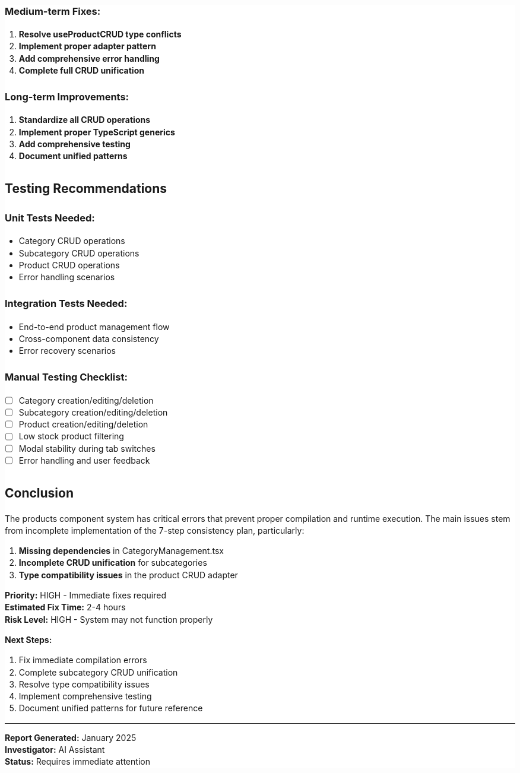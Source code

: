 ### Medium-term Fixes:

1. **Resolve useProductCRUD type conflicts**
2. **Implement proper adapter pattern**
3. **Add comprehensive error handling**
4. **Complete full CRUD unification**

### Long-term Improvements:

1. **Standardize all CRUD operations**
2. **Implement proper TypeScript generics**
3. **Add comprehensive testing**
4. **Document unified patterns**

## Testing Recommendations

### Unit Tests Needed:
- Category CRUD operations
- Subcategory CRUD operations
- Product CRUD operations
- Error handling scenarios

### Integration Tests Needed:
- End-to-end product management flow
- Cross-component data consistency
- Error recovery scenarios

### Manual Testing Checklist:
- [ ] Category creation/editing/deletion
- [ ] Subcategory creation/editing/deletion
- [ ] Product creation/editing/deletion
- [ ] Low stock product filtering
- [ ] Modal stability during tab switches
- [ ] Error handling and user feedback

## Conclusion

The products component system has critical errors that prevent proper compilation and runtime execution. The main issues stem from incomplete implementation of the 7-step consistency plan, particularly:

1. **Missing dependencies** in CategoryManagement.tsx
2. **Incomplete CRUD unification** for subcategories
3. **Type compatibility issues** in the product CRUD adapter

**Priority:** HIGH - Immediate fixes required  
**Estimated Fix Time:** 2-4 hours  
**Risk Level:** HIGH - System may not function properly

**Next Steps:**
1. Fix immediate compilation errors
2. Complete subcategory CRUD unification
3. Resolve type compatibility issues
4. Implement comprehensive testing
5. Document unified patterns for future reference

---

**Report Generated:** January 2025  
**Investigator:** AI Assistant  
**Status:** Requires immediate attention
